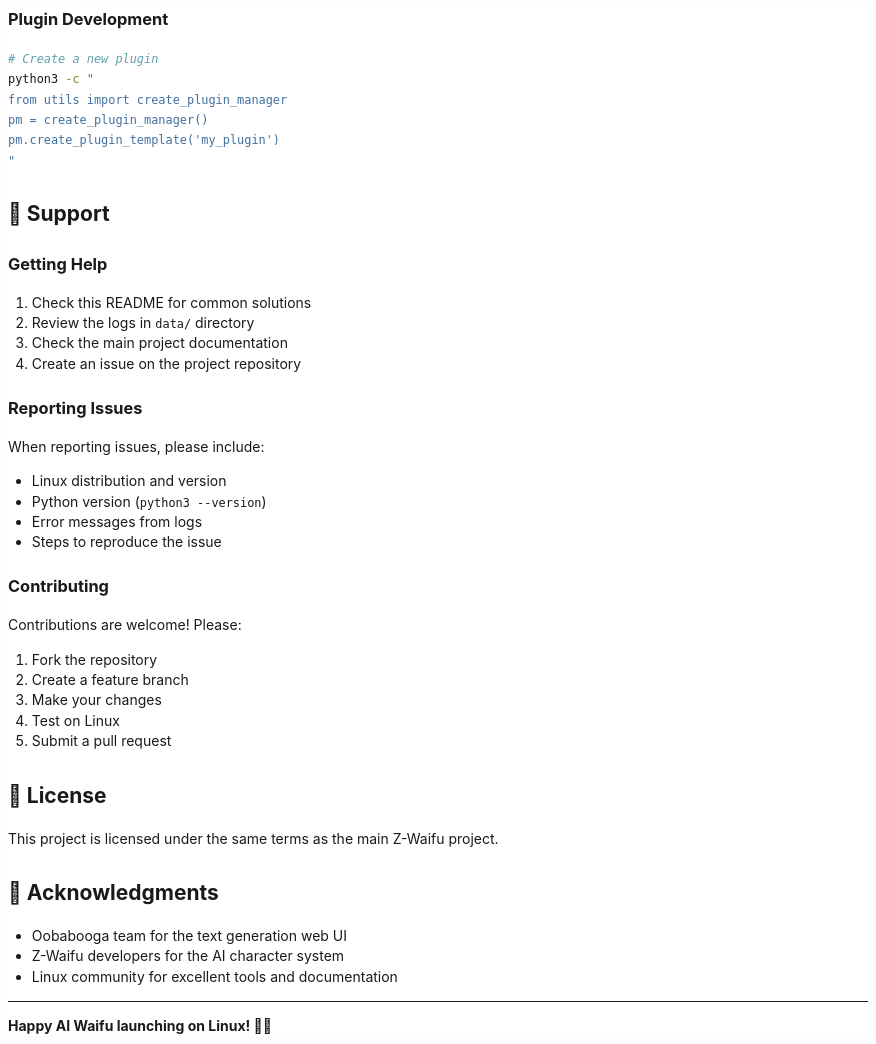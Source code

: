 ### Plugin Development
```bash
# Create a new plugin
python3 -c "
from utils import create_plugin_manager
pm = create_plugin_manager()
pm.create_plugin_template('my_plugin')
"
```

## 🤝 Support

### Getting Help
1. Check this README for common solutions
2. Review the logs in `data/` directory
3. Check the main project documentation
4. Create an issue on the project repository

### Reporting Issues
When reporting issues, please include:
- Linux distribution and version
- Python version (`python3 --version`)
- Error messages from logs
- Steps to reproduce the issue

### Contributing
Contributions are welcome! Please:
1. Fork the repository
2. Create a feature branch
3. Make your changes
4. Test on Linux
5. Submit a pull request

## 📄 License

This project is licensed under the same terms as the main Z-Waifu project.

## 🙏 Acknowledgments

- Oobabooga team for the text generation web UI
- Z-Waifu developers for the AI character system
- Linux community for excellent tools and documentation

---

**Happy AI Waifu launching on Linux! 🐧✨** 